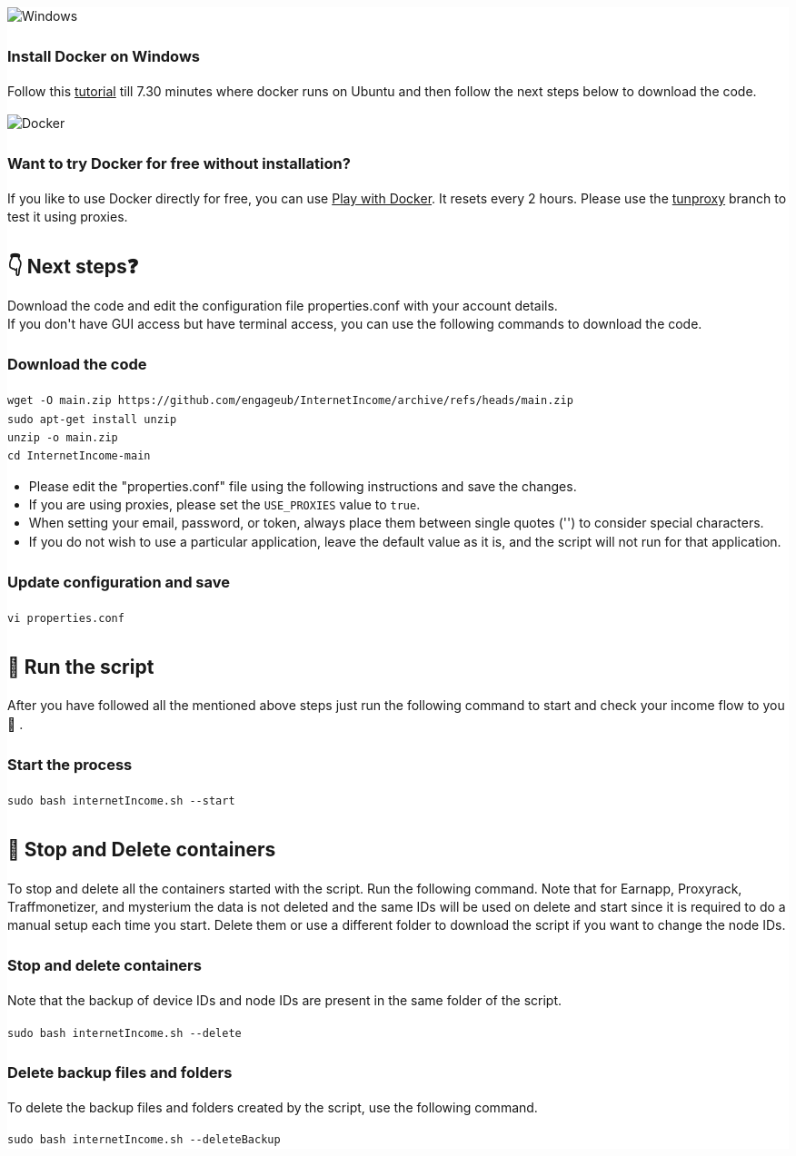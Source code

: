 ![Windows](https://img.shields.io/badge/Windows-0078D6?style=for-the-badge&logo=windows&logoColor=white)
### Install Docker on Windows
Follow this [tutorial](https://www.youtube.com/watch?v=2ezNqqaSjq8) till 7.30 minutes where docker runs on Ubuntu and then follow the next steps below to download the code.
  
![Docker](https://img.shields.io/badge/docker-%230db7ed.svg?style=for-the-badge&logo=docker&logoColor=white)  
### Want to try Docker for free without installation?
If you like to use Docker directly for free, you can use [Play with Docker](https://labs.play-with-docker.com/). It resets every 2 hours. Please use the [tunproxy](https://github.com/engageub/InternetIncome/tree/tunproxy) branch to test it using proxies.
## 👇	Next steps❓	
Download the code and edit the configuration file properties.conf with your account details.  
If you don't have GUI access but have terminal access, you can use the following commands to download the code.
### Download the code
```
wget -O main.zip https://github.com/engageub/InternetIncome/archive/refs/heads/main.zip
sudo apt-get install unzip
unzip -o main.zip
cd InternetIncome-main
```
* Please edit the "properties.conf" file using the following instructions and save the changes.  
* If you are using proxies, please set the `USE_PROXIES` value to `true`. 
* When setting your email, password, or token, always place them between single quotes ('') to consider special characters. 
* If you do not wish to use a particular application, leave the default value as it is, and the script will not run for that application.
### Update configuration and save
```
vi properties.conf
```
## :runner: Run the script
After you have followed all the mentioned above steps just run the following command to start and check your income flow to you :money_mouth_face:	.
### Start the process
```
sudo bash internetIncome.sh --start
```
## :stop_sign: Stop and Delete containers
To stop and delete all the containers started with the script. Run the following command.  Note that for Earnapp, Proxyrack, Traffmonetizer, and mysterium the data is not deleted and the same IDs will be used on delete and start since it is required to do a manual setup each time you start. Delete them or use a different folder to download the script if you want to change the node IDs.
### Stop and delete containers
Note that the backup of device IDs and node IDs are present in the same folder of the script. 
```
sudo bash internetIncome.sh --delete
```
### Delete backup files and folders
To delete the backup files and folders created by the script, use the following command.
```
sudo bash internetIncome.sh --deleteBackup
```
